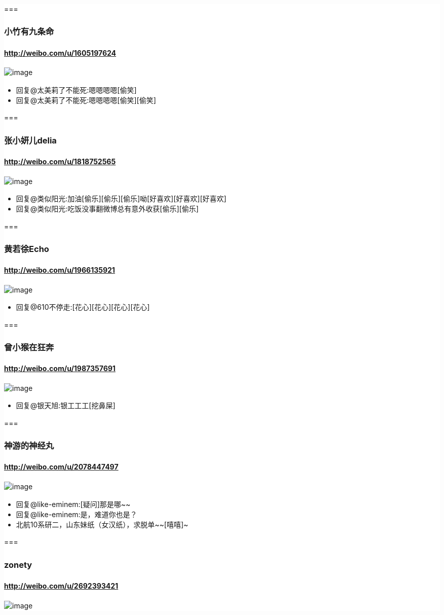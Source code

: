 ===
### 小竹有九条命
#### <a href =http://weibo.com/u/1605197624>http://weibo.com/u/1605197624</a>
![image](http://tp1.sinaimg.cn/1605197624/180/5671151303/0)

   * 回复@太美莉了不能死:嗯嗯嗯嗯[偷笑]
   * 回复@太美莉了不能死:嗯嗯嗯嗯[偷笑][偷笑]

===
### 张小妍儿delia
#### <a href =http://weibo.com/u/1818752565>http://weibo.com/u/1818752565</a>
![image](http://tp2.sinaimg.cn/1818752565/180/5686114251/0)

   * 回复@类似阳光:加油[偷乐][偷乐][偷乐]呦[好喜欢][好喜欢][好喜欢]
   * 回复@类似阳光:吃饭没事翻微博总有意外收获[偷乐][偷乐]

===
### 黄若徐Echo
#### <a href =http://weibo.com/u/1966135921>http://weibo.com/u/1966135921</a>
![image](http://tp2.sinaimg.cn/1966135921/180/5687321010/0)

   * 回复@610不停走:[花心][花心][花心][花心]

===
### 曾小猴在狂奔
#### <a href =http://weibo.com/u/1987357691>http://weibo.com/u/1987357691</a>
![image](http://tp4.sinaimg.cn/1987357691/180/5684418907/0)

   * 回复@银天旭:银工工工[挖鼻屎]

===
### 神游的神经丸
#### <a href =http://weibo.com/u/2078447497>http://weibo.com/u/2078447497</a>
![image](http://tp2.sinaimg.cn/2078447497/180/40046990767/0)

   * 回复@like-eminem:[疑问]那是哪~~
   * 回复@like-eminem:是，难道你也是？
   * 北航10系研二，山东妹纸（女汉纸），求脱单~~[嘻嘻]~

===
### zonety
#### <a href =http://weibo.com/u/2692393421>http://weibo.com/u/2692393421</a>
![image](http://tp2.sinaimg.cn/2692393421/180/5674488264/0)
